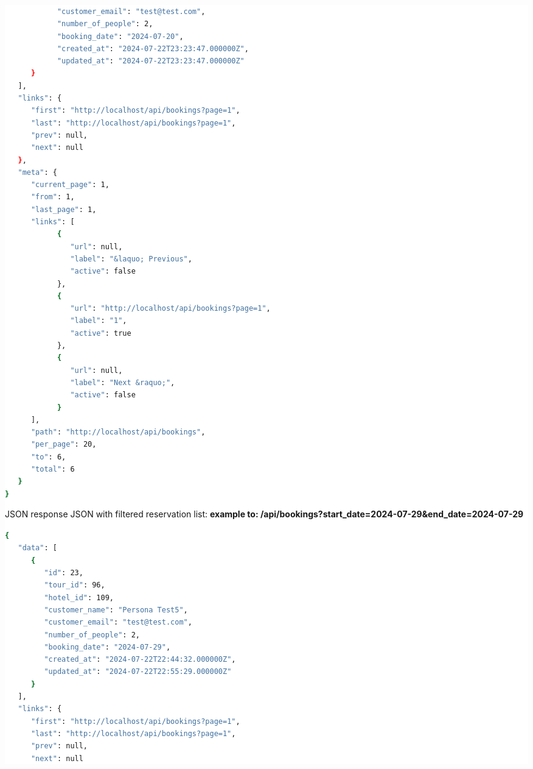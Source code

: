 ```bash
            "customer_email": "test@test.com",
            "number_of_people": 2,
            "booking_date": "2024-07-20",
            "created_at": "2024-07-22T23:23:47.000000Z",
            "updated_at": "2024-07-22T23:23:47.000000Z"
      }
   ],
   "links": {
      "first": "http://localhost/api/bookings?page=1",
      "last": "http://localhost/api/bookings?page=1",
      "prev": null,
      "next": null
   },
   "meta": {
      "current_page": 1,
      "from": 1,
      "last_page": 1,
      "links": [
            {
               "url": null,
               "label": "&laquo; Previous",
               "active": false
            },
            {
               "url": "http://localhost/api/bookings?page=1",
               "label": "1",
               "active": true
            },
            {
               "url": null,
               "label": "Next &raquo;",
               "active": false
            }
      ],
      "path": "http://localhost/api/bookings",
      "per_page": 20,
      "to": 6,
      "total": 6
   }
}
```

JSON response JSON with filtered reservation list:
**example to: /api/bookings?start_date=2024-07-29&end_date=2024-07-29**
```bash
{
   "data": [
      {
         "id": 23,
         "tour_id": 96,
         "hotel_id": 109,
         "customer_name": "Persona Test5",
         "customer_email": "test@test.com",
         "number_of_people": 2,
         "booking_date": "2024-07-29",
         "created_at": "2024-07-22T22:44:32.000000Z",
         "updated_at": "2024-07-22T22:55:29.000000Z"
      }
   ],
   "links": {
      "first": "http://localhost/api/bookings?page=1",
      "last": "http://localhost/api/bookings?page=1",
      "prev": null,
      "next": null
```